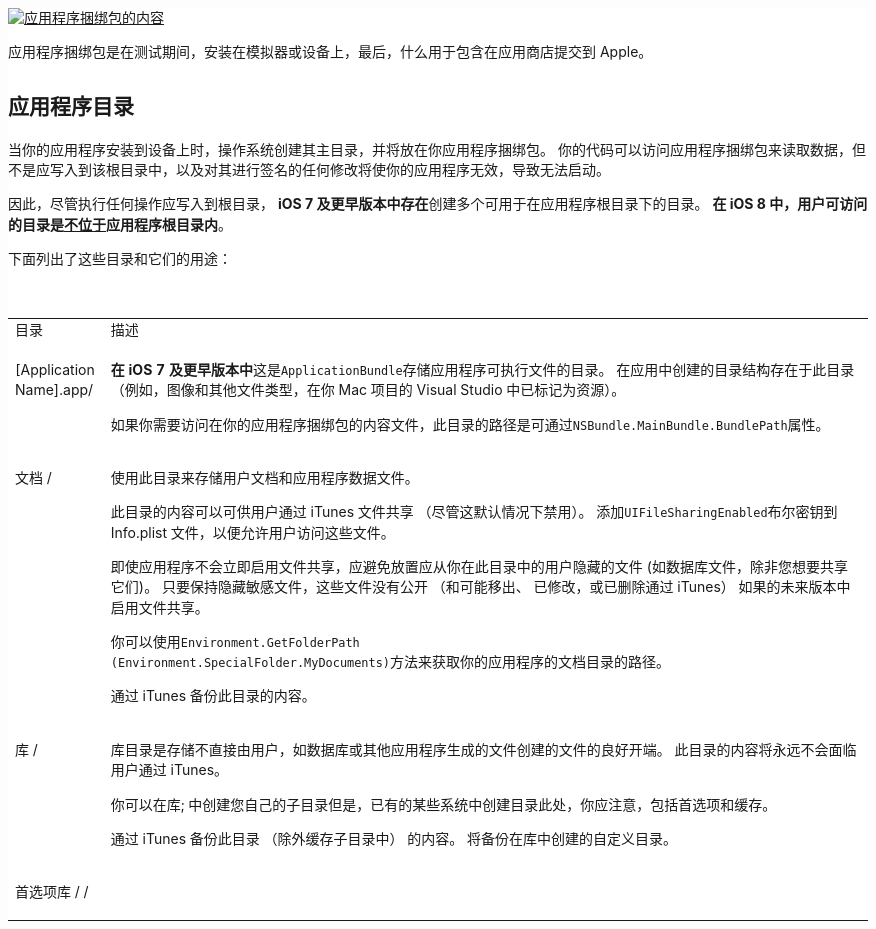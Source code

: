  [ ![](file-system-images/45-bundle.png "应用程序捆绑包的内容")](file-system-images/45-bundle.png)

应用程序捆绑包是在测试期间，安装在模拟器或设备上，最后，什么用于包含在应用商店提交到 Apple。

 <a name="Application_Directories" />


## <a name="application-directories"></a>应用程序目录

当你的应用程序安装到设备上时，操作系统创建其主目录，并将放在你应用程序捆绑包。 你的代码可以访问应用程序捆绑包来读取数据，但不是应写入到该根目录中，以及对其进行签名的任何修改将使你的应用程序无效，导致无法启动。

因此，尽管执行任何操作应写入到根目录， <b>iOS 7 及更早版本中存在</b>创建多个可用于在应用程序根目录下的目录。 <b>在 iOS 8 中，用户可访问的目录是<a href="https://developer.apple.com/library/ios/technotes/tn2406/_index.html" target="_blank">不位于</a>应用程序根目录内</b>。

下面列出了这些目录和它们的用途：

&nbsp;

<table>
  <tbody>
    <tr>
      <td>
目录 </td>
      <td>
描述 </td>
    </tr>
    <tr>
      <td>
        <p>[ApplicationName].app/</p>
      </td>
      <td>
        <p><b>在 iOS 7 及更早版本中</b>这是<code>ApplicationBundle</code>存储应用程序可执行文件的目录。 在应用中创建的目录结构存在于此目录 （例如，图像和其他文件类型，在你 Mac 项目的 Visual Studio 中已标记为资源）。</p>
        <p>如果你需要访问在你的应用程序捆绑包的内容文件，此目录的路径是可通过<code>NSBundle.MainBundle.BundlePath</code>属性。</p>
      </td>
    </tr>
    <tr>
      <td>
        <p>文档 /</p>
      </td>
      <td>
        <p>使用此目录来存储用户文档和应用程序数据文件。</p>
        <p>此目录的内容可以可供用户通过 iTunes 文件共享 （尽管这默认情况下禁用）。 添加<code>UIFileSharingEnabled</code>布尔密钥到 Info.plist 文件，以便允许用户访问这些文件。</p>
        <p>即使应用程序不会立即启用文件共享，应避免放置应从你在此目录中的用户隐藏的文件 (如数据库文件，除非您想要共享它们)。 只要保持隐藏敏感文件，这些文件没有公开 （和可能移出、 已修改，或已删除通过 iTunes） 如果的未来版本中启用文件共享。</p>
        <p>你可以使用<code>Environment.GetFolderPath
(Environment.SpecialFolder.MyDocuments)</code>方法来获取你的应用程序的文档目录的路径。</p>
        <p>通过 iTunes 备份此目录的内容。</p>
      </td>
    </tr>
    <tr>
      <td>
        <p>库 /</p>
      </td>
      <td>
        <p>库目录是存储不直接由用户，如数据库或其他应用程序生成的文件创建的文件的良好开端。
此目录的内容将永远不会面临用户通过 iTunes。</p>
        <p>你可以在库; 中创建您自己的子目录但是，已有的某些系统中创建目录此处，你应注意，包括首选项和缓存。</p>
        <p>通过 iTunes 备份此目录 （除外缓存子目录中） 的内容。 将备份在库中创建的自定义目录。</p>
      </td>
    </tr>
    <tr>
      <td>
        <p>首选项库 / /</p>